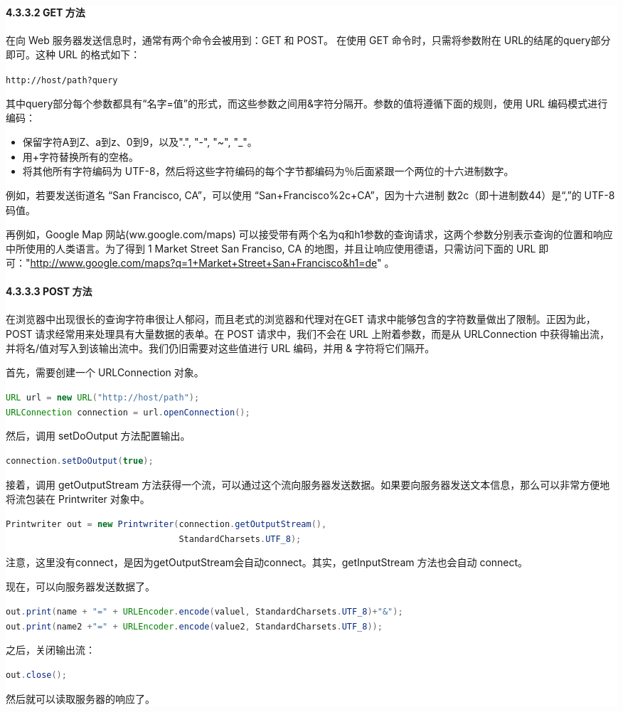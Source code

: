 #### 4.3.3.2 GET 方法

在向 Web 服务器发送信息时，通常有两个命令会被用到：GET 和 POST。 在使用 GET 命令时，只需将参数附在 URL的结尾的query部分即可。这种 URL 的格式如下：

```
http://host/path?query
```

其中query部分每个参数都具有“名字=值”的形式，而这些参数之间用&字符分隔开。参数的值将遵循下面的规则，使用 URL 编码模式进行编码：

+ 保留字符A到Z、a到z、0到9，以及".", "-", "~", "_"。
+ 用+字符替换所有的空格。
+ 将其他所有字符编码为 UTF-8，然后将这些字符编码的每个字节都编码为％后面紧跟一个两位的十六进制数字。

例如，若要发送街道名 “San Francisco, CA”，可以使用 “San+Francisco%2c+CA”，因为十六进制
数2c（即十进制数44）是“,”的 UTF-8 码值。 

再例如，Google Map 网站(ww.google.com/maps) 可以接受带有两个名为q和h1参数的查询请求，这两个参数分别表示查询的位置和响应中所使用的人类语言。为了得到 1 Market Street San Franciso, CA 的地图，并且让响应使用德语，只需访问下面的 URL 即可："http://www.google.com/maps?q=1+Market+Street+San+Francisco&h1=de" 。



#### 4.3.3.3 POST 方法

在浏览器中出现很长的查询字符串很让人郁闷，而且老式的浏览器和代理对在GET 请求中能够包含的字符数量做出了限制。正因为此，POST 请求经常用来处理具有大量数据的表单。在 POST 请求中，我们不会在 URL 上附着参数，而是从 URLConnection 中获得输出流，并将名/值对写入到该输出流中。我们仍旧需要对这些值进行 URL 编码，并用 & 字符将它们隔开。

首先，需要创建一个 URLConnection 对象。

```java
URL url = new URL("http://host/path");
URLConnection connection = url.openConnection();
```

然后，调用 setDoOutput 方法配置输出。

```java
connection.setDoOutput(true);
```

接着，调用 getOutputStream 方法获得一个流，可以通过这个流向服务器发送数据。如果要向服务器发送文本信息，那么可以非常方便地将流包装在 Printwriter 对象中。
```java
Printwriter out = new Printwriter(connection.getOutputStream(),
                                  StandardCharsets.UTF_8);
```

注意，这里没有connect，是因为getOutputStream会自动connect。其实，getInputStream 方法也会自动 connect。

现在，可以向服务器发送数据了。

```java
out.print(name + "=" + URLEncoder.encode(valuel, StandardCharsets.UTF_8)+"&");
out.print(name2 +"=" + URLEncoder.encode(value2, StandardCharsets.UTF_8));
```

之后，关闭输出流：
```java
out.close();
```

然后就可以读取服务器的响应了。
